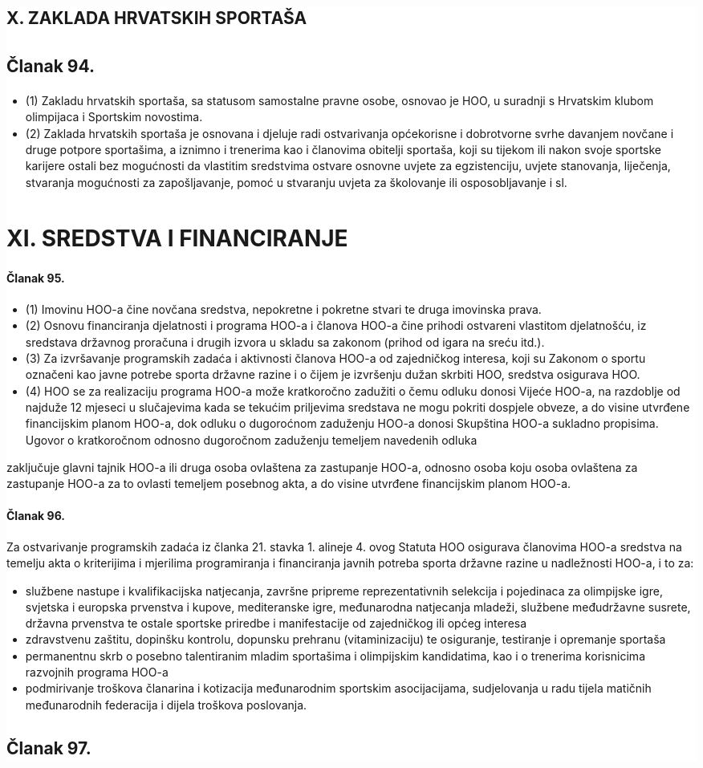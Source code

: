 ## X. ZAKLADA HRVATSKIH SPORTAŠA

## Članak 94.

- (1) Zakladu hrvatskih sportaša, sa statusom samostalne pravne osobe, osnovao je HOO, u suradnji s Hrvatskim klubom olimpijaca i Sportskim novostima.
- (2) Zaklada hrvatskih sportaša je osnovana i djeluje radi ostvarivanja općekorisne i dobrotvorne svrhe davanjem novčane i druge potpore sportašima, a iznimno i trenerima kao i članovima obitelji sportaša, koji su tijekom ili nakon svoje sportske karijere ostali bez mogućnosti da vlastitim sredstvima ostvare osnovne uvjete za egzistenciju, uvjete stanovanja, liječenja, stvaranja mogućnosti za zapošljavanje, pomoć u stvaranju uvjeta za školovanje ili osposobljavanje i sl.

# XI. SREDSTVA I FINANCIRANJE

#### Članak 95.

- (1) Imovinu HOO-a čine novčana sredstva, nepokretne i pokretne stvari te druga imovinska prava.
- (2) Osnovu financiranja djelatnosti i programa HOO-a i članova HOO-a čine prihodi ostvareni vlastitom djelatnošću, iz sredstava državnog proračuna i drugih izvora u skladu sa zakonom (prihod od igara na sreću itd.).
- (3) Za izvršavanje programskih zadaća i aktivnosti članova HOO-a od zajedničkog interesa, koji su Zakonom o sportu označeni kao javne potrebe sporta državne razine i o čijem je izvršenju dužan skrbiti HOO, sredstva osigurava HOO.
- (4) HOO se za realizaciju programa HOO-a može kratkoročno zadužiti o čemu odluku donosi Vijeće HOO-a, na razdoblje od najduže 12 mjeseci u slučajevima kada se tekućim priljevima sredstava ne mogu pokriti dospjele obveze, a do visine utvrđene financijskim planom HOO-a, dok odluku o dugoroćnom zaduženju HOO-a donosi Skupština HOO-a sukladno propisima. Ugovor o kratkoročnom odnosno dugoročnom zaduženju temeljem navedenih odluka

zaključuje glavni tajnik HOO-a ili druga osoba ovlaštena za zastupanje HOO-a, odnosno osoba koju osoba ovlaštena za zastupanje HOO-a za to ovlasti temeljem posebnog akta, a do visine utvrđene financijskim planom HOO-a.

#### Članak 96.

Za ostvarivanje programskih zadaća iz članka 21. stavka 1. alineje 4. ovog Statuta HOO osigurava članovima HOO-a sredstva na temelju akta o kriterijima i mjerilima programiranja i financiranja javnih potreba sporta državne razine u nadležnosti HOO-a, i to za:

- službene nastupe i kvalifikacijska natjecanja, završne pripreme reprezentativnih selekcija i pojedinaca za olimpijske igre, svjetska i europska prvenstva i kupove, mediteranske igre, međunarodna natjecanja mladeži, službene međudržavne susrete, državna prvenstva te ostale sportske priredbe i manifestacije od zajedničkog ili općeg interesa
- zdravstvenu zaštitu, dopinšku kontrolu, dopunsku prehranu (vitaminizaciju) te osiguranje, testiranje i opremanje sportaša
- permanentnu skrb o posebno talentiranim mladim sportašima i olimpijskim kandidatima,
   kao i o trenerima korisnicima razvojnih programa HOO-a
- podmirivanje troškova članarina i kotizacija međunarodnim sportskim asocijacijama, sudjelovanja u radu tijela matičnih međunarodnih federacija i dijela troškova poslovanja.

## Članak 97.
